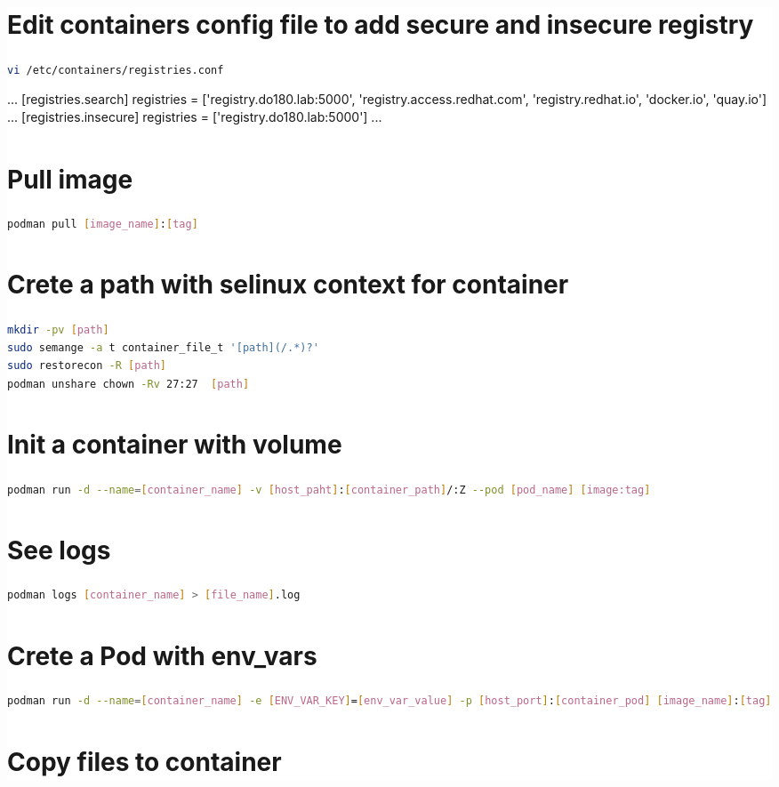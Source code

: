 # Edit containers config file to add secure and insecure registry

```sh
vi /etc/containers/registries.conf
```

...
[registries.search]
registries = ['registry.do180.lab:5000', 'registry.access.redhat.com', 'registry.redhat.io', 'docker.io', 'quay.io']
...
[registries.insecure]
registries = ['registry.do180.lab:5000']
...

# Pull image

```sh
podman pull [image_name]:[tag]
```

# Crete a path with selinux context for container

```sh
mkdir -pv [path]
sudo semange -a t container_file_t '[path](/.*)?'
sudo restorecon -R [path]
podman unshare chown -Rv 27:27  [path] 
```

# Init a container with volume

```sh
podman run -d --name=[container_name] -v [host_paht]:[container_path]/:Z --pod [pod_name] [image:tag]
```

# See logs

```sh
podman logs [container_name] > [file_name].log
```

# Crete a Pod with env_vars

```sh
podman run -d --name=[container_name] -e [ENV_VAR_KEY]=[env_var_value] -p [host_port]:[container_pod] [image_name]:[tag]
```
# Copy files to container

